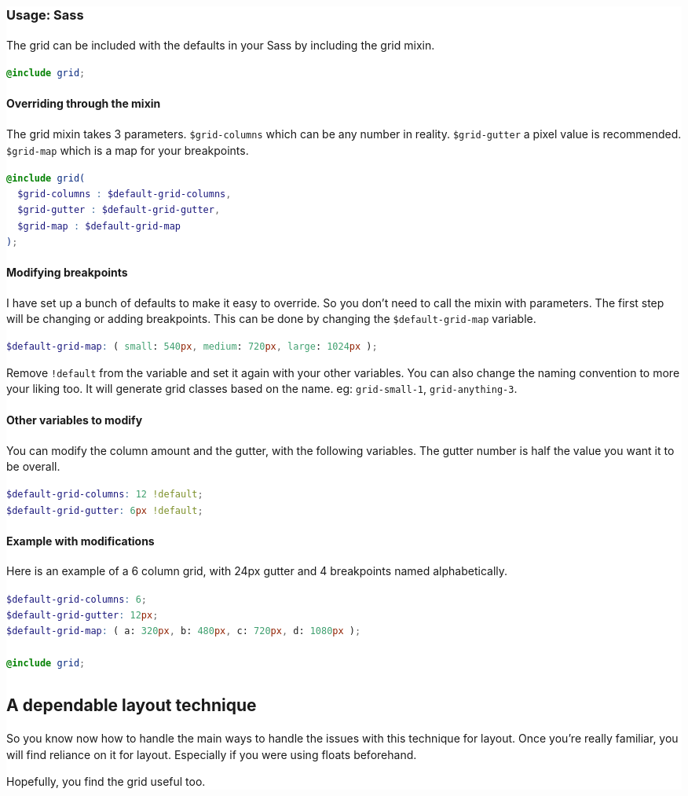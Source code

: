 ### Usage: Sass
The grid can be included with the defaults in your Sass by including the grid mixin.

```scss
@include grid;
```

#### Overriding through the mixin
The grid mixin takes 3 parameters. `$grid-columns` which can be any number in reality. `$grid-gutter` a pixel value is recommended. `$grid-map` which is a map for your breakpoints.

```scss
@include grid(
  $grid-columns : $default-grid-columns,
  $grid-gutter : $default-grid-gutter,
  $grid-map : $default-grid-map
);
```

#### Modifying breakpoints
I have set up a bunch of defaults to make it easy to override. So you don’t need to call the mixin with parameters. The first step will be changing or adding breakpoints. This can be done by changing the `$default-grid-map` variable.

```scss
$default-grid-map: ( small: 540px, medium: 720px, large: 1024px );
```

Remove `!default` from the variable and set it again with your other variables. You can also change the naming convention to more your liking too. It will generate grid classes based on the name. eg: `grid-small-1`, `grid-anything-3`.

#### Other variables to modify
You can modify the column amount and the gutter, with the following variables. The gutter number is half the value you want it to be overall.

```scss
$default-grid-columns: 12 !default;
$default-grid-gutter: 6px !default;
```

#### Example with modifications
Here is an example of a 6 column grid, with 24px gutter and 4 breakpoints named alphabetically.

```scss
$default-grid-columns: 6;
$default-grid-gutter: 12px;
$default-grid-map: ( a: 320px, b: 480px, c: 720px, d: 1080px );

@include grid;
```

## A dependable layout technique
So you know now how to handle the main ways to handle the issues with this technique for layout. Once you’re really familiar, you will find reliance on it for layout. Especially if you were using floats beforehand.

Hopefully, you find the grid useful too.
